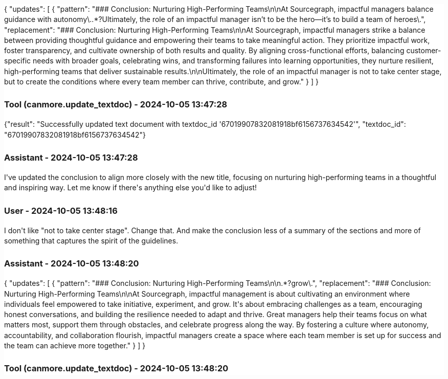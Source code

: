 {
  "updates": [
    {
      "pattern": "### Conclusion: Nurturing High-Performing Teams\\n\\nAt Sourcegraph, impactful managers balance guidance with autonomy\\..*?Ultimately, the role of an impactful manager isn’t to be the hero—it’s to build a team of heroes\\.",
      "replacement": "### Conclusion: Nurturing High-Performing Teams\n\nAt Sourcegraph, impactful managers strike a balance between providing thoughtful guidance and empowering their teams to take meaningful action. They prioritize impactful work, foster transparency, and cultivate ownership of both results and quality. By aligning cross-functional efforts, balancing customer-specific needs with broader goals, celebrating wins, and transforming failures into learning opportunities, they nurture resilient, high-performing teams that deliver sustainable results.\n\nUltimately, the role of an impactful manager is not to take center stage, but to create the conditions where every team member can thrive, contribute, and grow."
    }
  ]
}

### Tool (canmore.update_textdoc) - 2024-10-05 13:47:28

{"result": "Successfully updated text document with textdoc_id '67019907832081918bf6156737634542'", "textdoc_id": "67019907832081918bf6156737634542"}

### Assistant - 2024-10-05 13:47:28

I've updated the conclusion to align more closely with the new title, focusing on nurturing high-performing teams in a thoughtful and inspiring way. Let me know if there's anything else you'd like to adjust!

### User - 2024-10-05 13:48:16

I don't like "not to take center stage". Change that. And make the conclusion less of a summary of the sections and more of something that captures the spirit of the guidelines. 

### Assistant - 2024-10-05 13:48:20

{
  "updates": [
    {
      "pattern": "### Conclusion: Nurturing High-Performing Teams\\n\\n.*?grow\\.",
      "replacement": "### Conclusion: Nurturing High-Performing Teams\n\nAt Sourcegraph, impactful management is about cultivating an environment where individuals feel empowered to take initiative, experiment, and grow. It's about embracing challenges as a team, encouraging honest conversations, and building the resilience needed to adapt and thrive. Great managers help their teams focus on what matters most, support them through obstacles, and celebrate progress along the way. By fostering a culture where autonomy, accountability, and collaboration flourish, impactful managers create a space where each team member is set up for success and the team can achieve more together."
    }
  ]
}

### Tool (canmore.update_textdoc) - 2024-10-05 13:48:20
